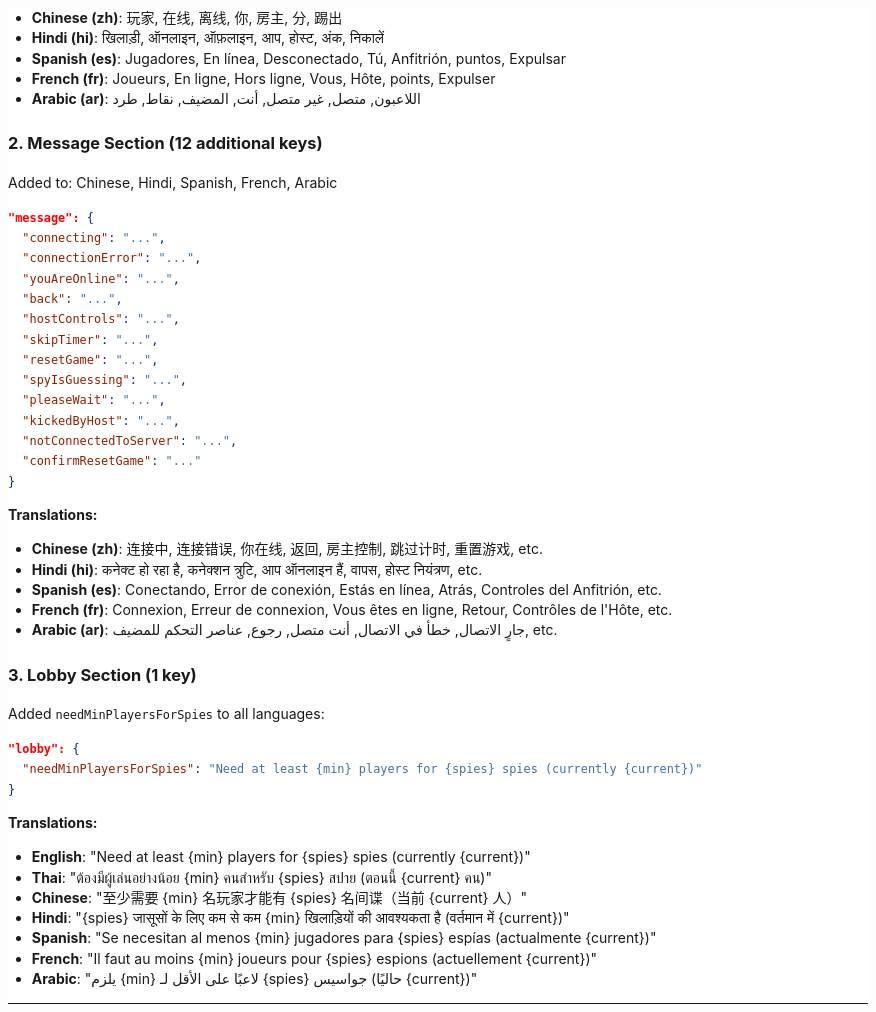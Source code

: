 - **Chinese (zh)**: 玩家, 在线, 离线, 你, 房主, 分, 踢出
- **Hindi (hi)**: खिलाड़ी, ऑनलाइन, ऑफ़लाइन, आप, होस्ट, अंक, निकालें
- **Spanish (es)**: Jugadores, En línea, Desconectado, Tú, Anfitrión, puntos, Expulsar
- **French (fr)**: Joueurs, En ligne, Hors ligne, Vous, Hôte, points, Expulser
- **Arabic (ar)**: اللاعبون, متصل, غير متصل, أنت, المضيف, نقاط, طرد

### 2. Message Section (12 additional keys)

Added to: Chinese, Hindi, Spanish, French, Arabic

```json
"message": {
  "connecting": "...",
  "connectionError": "...",
  "youAreOnline": "...",
  "back": "...",
  "hostControls": "...",
  "skipTimer": "...",
  "resetGame": "...",
  "spyIsGuessing": "...",
  "pleaseWait": "...",
  "kickedByHost": "...",
  "notConnectedToServer": "...",
  "confirmResetGame": "..."
}
```

**Translations:**

- **Chinese (zh)**: 连接中, 连接错误, 你在线, 返回, 房主控制, 跳过计时, 重置游戏, etc.
- **Hindi (hi)**: कनेक्ट हो रहा है, कनेक्शन त्रुटि, आप ऑनलाइन हैं, वापस, होस्ट नियंत्रण, etc.
- **Spanish (es)**: Conectando, Error de conexión, Estás en línea, Atrás, Controles del Anfitrión, etc.
- **French (fr)**: Connexion, Erreur de connexion, Vous êtes en ligne, Retour, Contrôles de l'Hôte, etc.
- **Arabic (ar)**: جارٍ الاتصال, خطأ في الاتصال, أنت متصل, رجوع, عناصر التحكم للمضيف, etc.

### 3. Lobby Section (1 key)

Added `needMinPlayersForSpies` to all languages:

```json
"lobby": {
  "needMinPlayersForSpies": "Need at least {min} players for {spies} spies (currently {current})"
}
```

**Translations:**

- **English**: "Need at least {min} players for {spies} spies (currently {current})"
- **Thai**: "ต้องมีผู้เล่นอย่างน้อย {min} คนสำหรับ {spies} สปาย (ตอนนี้ {current} คน)"
- **Chinese**: "至少需要 {min} 名玩家才能有 {spies} 名间谍（当前 {current} 人）"
- **Hindi**: "{spies} जासूसों के लिए कम से कम {min} खिलाड़ियों की आवश्यकता है (वर्तमान में {current})"
- **Spanish**: "Se necesitan al menos {min} jugadores para {spies} espías (actualmente {current})"
- **French**: "Il faut au moins {min} joueurs pour {spies} espions (actuellement {current})"
- **Arabic**: "يلزم {min} لاعبًا على الأقل لـ {spies} جواسيس (حاليًا {current})"

---